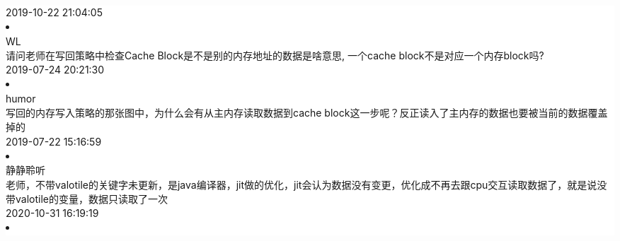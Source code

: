   </div>
  <div class="_3klNVc4Z_0">
    <div class="_3Hkula0k_0">2019-10-22 21:04:05</div>
  </div>
</div>
</div>
</li>
<li>
<div class="_2sjJGcOH_0">
  
<div class="_36ChpWj4_0">
  <div class="_2zFoi7sd_0"><span>WL</span>
  </div>
  <div class="_2_QraFYR_0">请问老师在写回策略中检查Cache Block是不是别的内存地址的数据是啥意思, 一个cache block不是对应一个内存block吗?</div>
  <div class="_10o3OAxT_0">
    
  </div>
  <div class="_3klNVc4Z_0">
    <div class="_3Hkula0k_0">2019-07-24 20:21:30</div>
  </div>
</div>
</div>
</li>
<li>
<div class="_2sjJGcOH_0">
  
<div class="_36ChpWj4_0">
  <div class="_2zFoi7sd_0"><span>humor</span>
  </div>
  <div class="_2_QraFYR_0">写回的内存写入策略的那张图中，为什么会有从主内存读取数据到cache block这一步呢？反正读入了主内存的数据也要被当前的数据覆盖掉的</div>
  <div class="_10o3OAxT_0">
    
  </div>
  <div class="_3klNVc4Z_0">
    <div class="_3Hkula0k_0">2019-07-22 15:16:59</div>
  </div>
</div>
</div>
</li>
<li>
<div class="_2sjJGcOH_0">
  
<div class="_36ChpWj4_0">
  <div class="_2zFoi7sd_0"><span>静静聆听</span>
  </div>
  <div class="_2_QraFYR_0">老师，不带valotile的关键字未更新，是java编译器，jit做的优化，jit会认为数据没有变更，优化成不再去跟cpu交互读取数据了，就是说没带valotile的变量，数据只读取了一次</div>
  <div class="_10o3OAxT_0">
    
  </div>
  <div class="_3klNVc4Z_0">
    <div class="_3Hkula0k_0">2020-10-31 16:19:19</div>
  </div>
</div>
</div>
</li>
<li>
<div class="_2sjJGcOH_0">
  